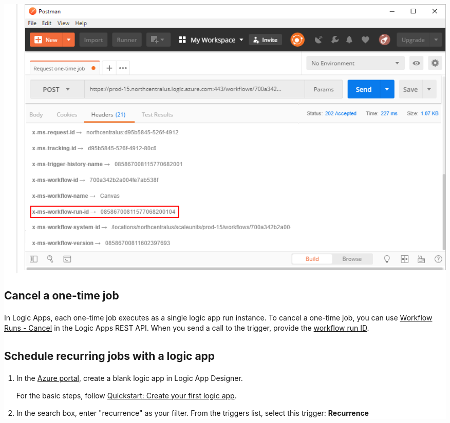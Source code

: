 > ![Response](./media/migrate-from-scheduler-to-logic-apps/postman-response.png)

## Cancel a one-time job

In Logic Apps, each one-time job executes as a single logic 
app run instance. To cancel a one-time job, you can use 
[Workflow Runs - Cancel](https://docs.microsoft.com/rest/api/logic/workflowruns/cancel) 
in the Logic Apps REST API. When you send a call to the trigger, 
provide the [workflow run ID](#workflow-run-id).

## Schedule recurring jobs with a logic app

1. In the [Azure portal](https://portal.azure.com), 
create a blank logic app in Logic App Designer. 

   For the basic steps, follow [Quickstart: Create your first logic app](../logic-apps/quickstart-create-first-logic-app-workflow.md).

1. In the search box, enter "recurrence" as your filter. 
From the triggers list, select this trigger: 
**Recurrence** 
